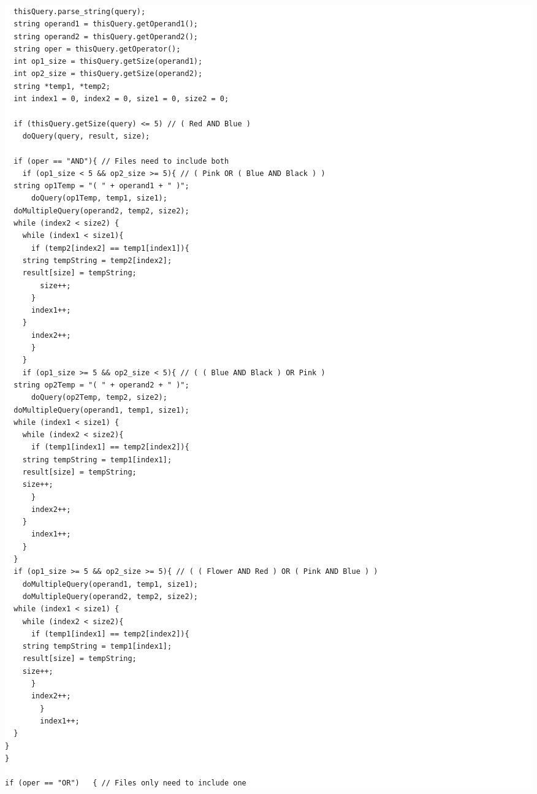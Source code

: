 ```
  thisQuery.parse_string(query);
  string operand1 = thisQuery.getOperand1();
  string operand2 = thisQuery.getOperand2();
  string oper = thisQuery.getOperator();
  int op1_size = thisQuery.getSize(operand1);
  int op2_size = thisQuery.getSize(operand2);
  string *temp1, *temp2;
  int index1 = 0, index2 = 0, size1 = 0, size2 = 0;

  if (thisQuery.getSize(query) <= 5) // ( Red AND Blue )
    doQuery(query, result, size);

  if (oper == "AND"){ // Files need to include both
    if (op1_size < 5 && op2_size >= 5){ // ( Pink OR ( Blue AND Black ) )
  string op1Temp = "( " + operand1 + " )";
      doQuery(op1Temp, temp1, size1);       
  doMultipleQuery(operand2, temp2, size2);
  while (index2 < size2) {
    while (index1 < size1){
      if (temp2[index2] == temp1[index1]){
    string tempString = temp2[index2];
    result[size] = tempString;
        size++;
      }
      index1++;
    }
      index2++;
      }
    }     
    if (op1_size >= 5 && op2_size < 5){ // ( ( Blue AND Black ) OR Pink )
  string op2Temp = "( " + operand2 + " )";
      doQuery(op2Temp, temp2, size2);   
  doMultipleQuery(operand1, temp1, size1);
  while (index1 < size1) {
    while (index2 < size2){
      if (temp1[index1] == temp2[index2]){
    string tempString = temp1[index1];
    result[size] = tempString;
    size++;
      }
      index2++;
    }
      index1++;
    }
  }   
  if (op1_size >= 5 && op2_size >= 5){ // ( ( Flower AND Red ) OR ( Pink AND Blue ) )
    doMultipleQuery(operand1, temp1, size1);
    doMultipleQuery(operand2, temp2, size2);
  while (index1 < size1) {
    while (index2 < size2){
      if (temp1[index1] == temp2[index2]){
    string tempString = temp1[index1];
    result[size] = tempString;
    size++;
      }
      index2++;
        }
        index1++;
  }
}  
}   

if (oper == "OR")   { // Files only need to include one
```